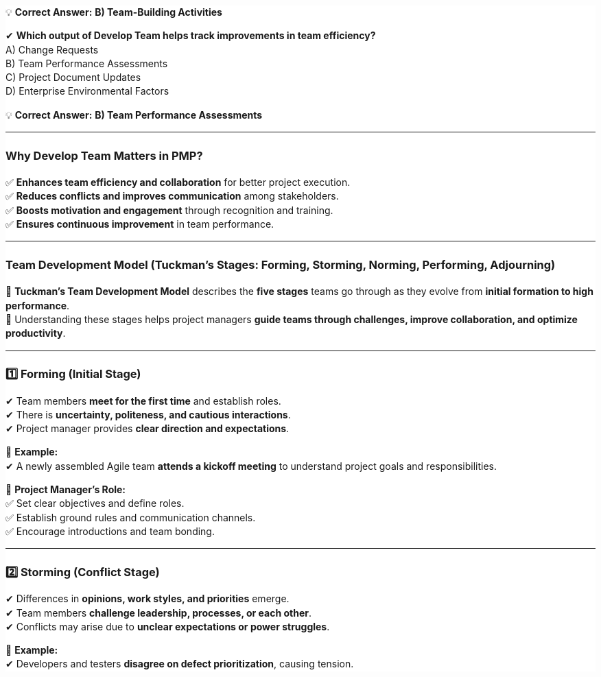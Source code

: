 💡 **Correct Answer:** **B) Team-Building Activities**

✔ **Which output of Develop Team helps track improvements in team efficiency?**  
A) Change Requests  
B) Team Performance Assessments  
C) Project Document Updates  
D) Enterprise Environmental Factors

💡 **Correct Answer:** **B) Team Performance Assessments**

---

### **Why Develop Team Matters in PMP?**

✅ **Enhances team efficiency and collaboration** for better project execution.  
✅ **Reduces conflicts and improves communication** among stakeholders.  
✅ **Boosts motivation and engagement** through recognition and training.  
✅ **Ensures continuous improvement** in team performance.

---

### **Team Development Model (Tuckman’s Stages: Forming, Storming, Norming, Performing, Adjourning)**

🔹 **Tuckman’s Team Development Model** describes the **five stages** teams go through as they evolve from **initial formation to high performance**.  
🔹 Understanding these stages helps project managers **guide teams through challenges, improve collaboration, and optimize productivity**.

---

### **1️⃣ Forming (Initial Stage)**

✔ Team members **meet for the first time** and establish roles.  
✔ There is **uncertainty, politeness, and cautious interactions**.  
✔ Project manager provides **clear direction and expectations**.

📌 **Example:**  
✔ A newly assembled Agile team **attends a kickoff meeting** to understand project goals and responsibilities.

🔹 **Project Manager’s Role:**  
✅ Set clear objectives and define roles.  
✅ Establish ground rules and communication channels.  
✅ Encourage introductions and team bonding.

---

### **2️⃣ Storming (Conflict Stage)**

✔ Differences in **opinions, work styles, and priorities** emerge.  
✔ Team members **challenge leadership, processes, or each other**.  
✔ Conflicts may arise due to **unclear expectations or power struggles**.

📌 **Example:**  
✔ Developers and testers **disagree on defect prioritization**, causing tension.
